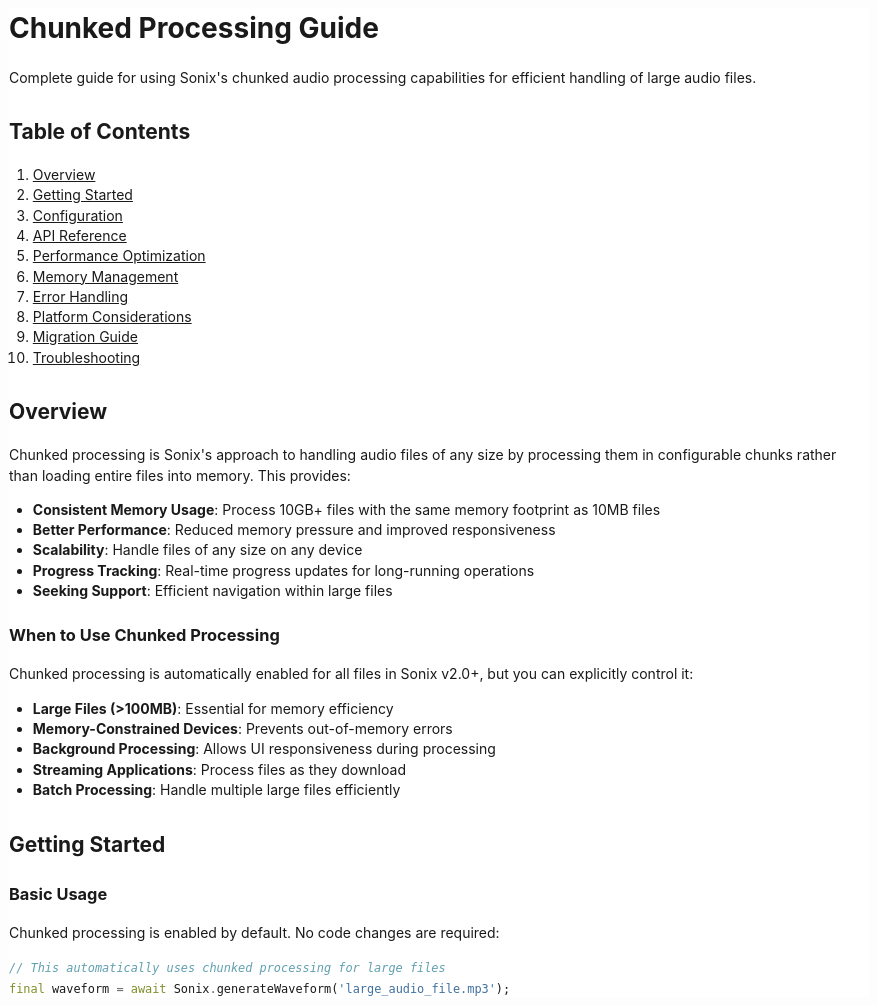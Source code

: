 # Chunked Processing Guide

Complete guide for using Sonix's chunked audio processing capabilities for efficient handling of large audio files.

## Table of Contents

1. [Overview](#overview)
2. [Getting Started](#getting-started)
3. [Configuration](#configuration)
4. [API Reference](#api-reference)
5. [Performance Optimization](#performance-optimization)
6. [Memory Management](#memory-management)
7. [Error Handling](#error-handling)
8. [Platform Considerations](#platform-considerations)
9. [Migration Guide](#migration-guide)
10. [Troubleshooting](#troubleshooting)

## Overview

Chunked processing is Sonix's approach to handling audio files of any size by processing them in configurable chunks rather than loading entire files into memory. This provides:

- **Consistent Memory Usage**: Process 10GB+ files with the same memory footprint as 10MB files
- **Better Performance**: Reduced memory pressure and improved responsiveness
- **Scalability**: Handle files of any size on any device
- **Progress Tracking**: Real-time progress updates for long-running operations
- **Seeking Support**: Efficient navigation within large files

### When to Use Chunked Processing

Chunked processing is automatically enabled for all files in Sonix v2.0+, but you can explicitly control it:

- **Large Files (>100MB)**: Essential for memory efficiency
- **Memory-Constrained Devices**: Prevents out-of-memory errors
- **Background Processing**: Allows UI responsiveness during processing
- **Streaming Applications**: Process files as they download
- **Batch Processing**: Handle multiple large files efficiently

## Getting Started

### Basic Usage

Chunked processing is enabled by default. No code changes are required:

```dart
// This automatically uses chunked processing for large files
final waveform = await Sonix.generateWaveform('large_audio_file.mp3');
```
